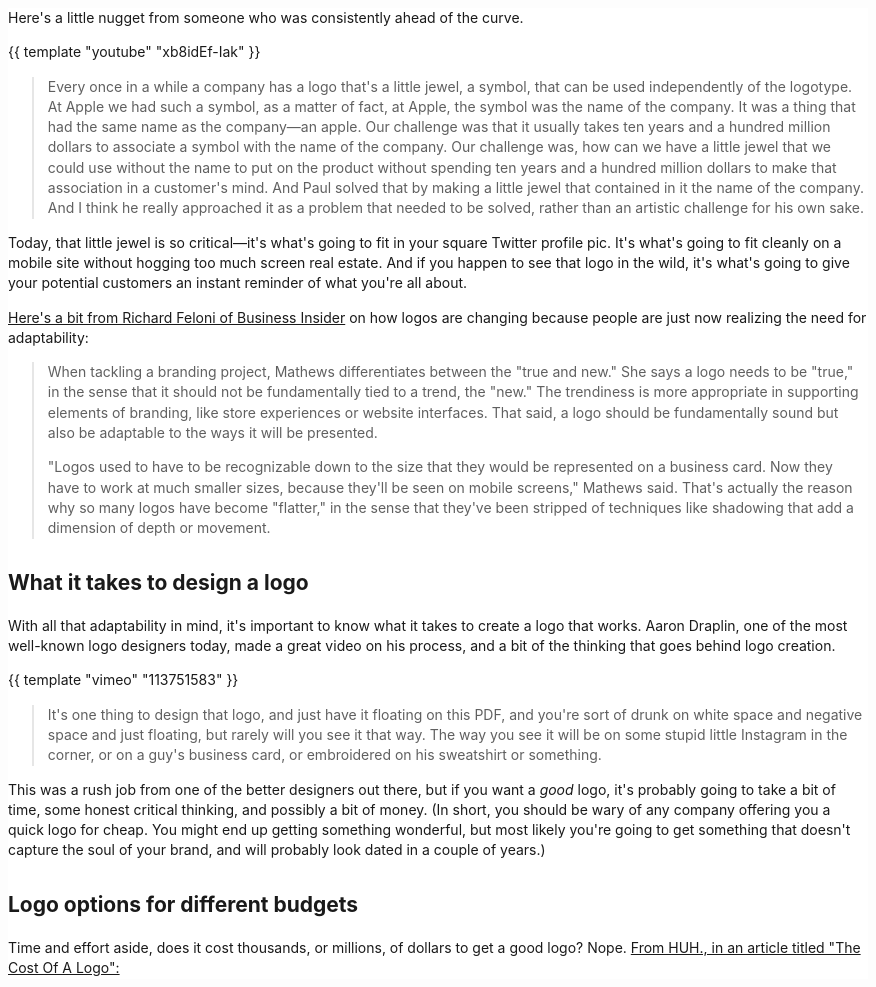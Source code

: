 Here's a little nugget from someone who was consistently ahead of the curve. 

{{ template "youtube" "xb8idEf-Iak" }}

> Every once in a while a company has a logo that's a little jewel, a symbol, that can be used independently of the logotype. At Apple we had such a symbol, as a matter of fact, at Apple, the symbol was the name of the company. It was a thing that had the same name as the company—an apple. Our challenge was that it usually takes ten years and a hundred million dollars to associate a symbol with the name of the company. Our challenge was, how can we have a little jewel that we could use without the name to put on the product without spending ten years and a hundred million dollars to make that association in a customer's mind. And Paul solved that by making a little jewel that contained in it the name of the company. And I think he really approached it as a problem that needed to be solved, rather than an artistic challenge for his own sake. 

Today, that little jewel is so critical—it's what's going to fit in your square Twitter profile pic. It's what's going to fit cleanly on a mobile site without hogging too much screen real estate. And if you happen to see that logo in the wild, it's what's going to give your potential customers an instant reminder of what you're all about. 

[Here's a bit from Richard Feloni of Business Insider](http://www.businessinsider.com/what-makes-the-best-logos-so-good-2014-4) on how logos are changing because people are just now realizing the need for adaptability:
 
> When tackling a branding project, Mathews differentiates between the "true and new." She says a logo needs to be "true," in the sense that it should not be fundamentally tied to a trend, the "new." The trendiness is more appropriate in supporting elements of branding, like store experiences or website interfaces. That said, a logo should be fundamentally sound but also be adaptable to the ways it will be presented.
> 
> "Logos used to have to be recognizable down to the size that they would be represented on a business card. Now they have to work at much smaller sizes, because they'll be seen on mobile screens," Mathews said. That's actually the reason why so many logos have become "flatter," in the sense that they've been stripped of techniques like shadowing that add a dimension of depth or movement.

<h2 id="section-3">What it takes to design a logo</h2>

With all that adaptability in mind, it's important to know what it takes to create a logo that works. Aaron Draplin, one of the most well-known logo designers today, made a great video on his process, and a bit of the thinking that goes behind logo creation. 

{{ template "vimeo" "113751583" }}

> It's one thing to design that logo, and just have it floating on this PDF, and you're sort of drunk on white space and negative space and just floating, but rarely will you see it that way. The way you see it will be on some stupid little Instagram in the corner, or on a guy's business card, or embroidered on his sweatshirt or something. 

This was a rush job from one of the better designers out there, but if you want a *good* logo, it's probably going to take a bit of time, some honest critical thinking, and possibly a bit of money. (In short, you should be wary of any company offering you a quick logo for cheap. You might end up getting something wonderful, but most likely you're going to get something that doesn't capture the soul of your brand, and will probably look dated in a couple of years.)

<h2 id="section-4">Logo options for different budgets</h2>

Time and effort aside, does it cost thousands, or millions, of dollars to get a good logo? Nope. [From HUH., in an article titled "The Cost Of A Logo":](http://www.huhmagazine.co.uk/4140/the-cost-of-a-logo)
